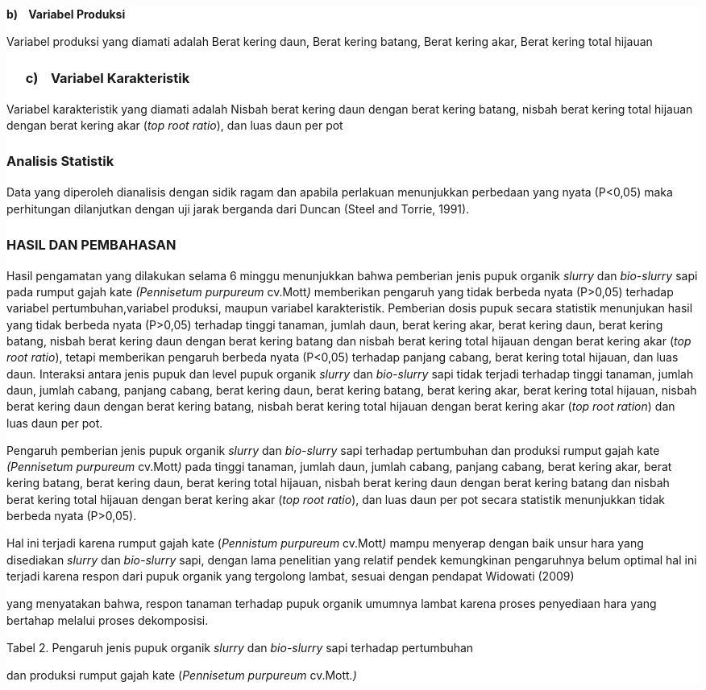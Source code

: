 <p><span class="font8" style="font-weight:bold;">b) &nbsp;&nbsp;&nbsp;Variabel Produksi</span></p></li></ul>
<p><span class="font8">Variabel produksi yang diamati adalah Berat kering daun, Berat kering batang, Berat kering akar, Berat kering total hijauan</span></p>
<ul style="list-style:none;"><li>
<h3><a name="bookmark34"></a><span class="font8" style="font-weight:bold;"><a name="bookmark35"></a>c) &nbsp;&nbsp;&nbsp;Variabel Karakteristik</span></h3></li></ul>
<p><span class="font8">Variabel karakteristik yang diamati adalah Nisbah berat kering daun dengan berat kering batang, nisbah berat kering total hijauan dengan berat kering akar (</span><span class="font8" style="font-style:italic;">top root ratio</span><span class="font8">), dan luas daun per pot</span></p>
<h3><a name="bookmark36"></a><span class="font8" style="font-weight:bold;"><a name="bookmark37"></a>Analisis Statistik</span></h3>
<p><span class="font8">Data yang diperoleh dianalisis dengan sidik ragam dan apabila perlakuan menunjukkan perbedaan yang nyata (P&lt;0,05) maka perhitungan dilanjutkan dengan uji jarak berganda dari Duncan (Steel and Torrie, 1991).</span></p>
<h3><a name="bookmark38"></a><span class="font8" style="font-weight:bold;"><a name="bookmark39"></a>HASIL DAN PEMBAHASAN</span></h3>
<p><span class="font8">Hasil pengamatan yang dilakukan selama 6 minggu menunjukkan bahwa pemberian jenis pupuk organik </span><span class="font8" style="font-style:italic;">slurry</span><span class="font8"> dan </span><span class="font8" style="font-style:italic;">bio-slurry</span><span class="font8"> sapi pada rumput gajah kate </span><span class="font8" style="font-style:italic;">(Pennisetum purpureum</span><span class="font8"> cv.Mott</span><span class="font8" style="font-style:italic;">)</span><span class="font8"> memberikan pengaruh yang tidak berbeda nyata (P&gt;0,05) terhadap variabel pertumbuhan,variabel produksi, maupun variabel karakteristik. Pemberian dosis pupuk secara statistik menunjukan hasil yang tidak berbeda nyata (P&gt;0,05) terhadap tinggi tanaman, jumlah daun, berat kering akar, berat kering daun, berat kering batang, nisbah berat kering daun dengan berat kering batang dan nisbah berat kering total hijauan dengan berat kering akar (</span><span class="font8" style="font-style:italic;">top root ratio</span><span class="font8">), tetapi memberikan pengaruh berbeda nyata (P&lt;0,05) terhadap panjang cabang, berat kering total hijauan, dan luas daun</span><span class="font8" style="font-style:italic;">.</span><span class="font8"> Interaksi antara jenis pupuk dan level pupuk organik </span><span class="font8" style="font-style:italic;">slurry</span><span class="font8"> dan </span><span class="font8" style="font-style:italic;">bio-slurry</span><span class="font8"> sapi tidak terjadi terhadap tinggi tanaman, jumlah daun, jumlah cabang, panjang cabang, berat kering daun, berat kering batang, berat kering akar, berat kering total hijauan, nisbah berat kering daun dengan berat kering batang, nisbah berat kering total hijauan dengan berat kering akar (</span><span class="font8" style="font-style:italic;">top root ration</span><span class="font8">) dan luas daun per pot.</span></p>
<p><span class="font8">Pengaruh pemberian jenis pupuk organik </span><span class="font8" style="font-style:italic;">slurry</span><span class="font8"> dan </span><span class="font8" style="font-style:italic;">bio-slurry</span><span class="font8"> sapi terhadap pertumbuhan dan produksi rumput gajah kate </span><span class="font8" style="font-style:italic;">(Pennisetum purpureum</span><span class="font8"> cv.Mott</span><span class="font8" style="font-style:italic;">)</span><span class="font8"> pada tinggi tanaman, jumlah daun, jumlah cabang, panjang cabang, berat kering akar, berat kering batang, berat kering daun, berat kering total hijauan, nisbah berat kering daun dengan berat kering batang dan nisbah berat kering total hijauan dengan berat kering akar (</span><span class="font8" style="font-style:italic;">top root ratio</span><span class="font8">), dan luas daun per pot secara statistik menunjukkan tidak berbeda nyata (P&gt;0,05).</span></p>
<p><span class="font8">Hal ini terjadi karena rumput gajah kate (</span><span class="font8" style="font-style:italic;">Pennistum purpureum</span><span class="font8"> cv.Mott</span><span class="font8" style="font-style:italic;">)</span><span class="font8"> mampu menyerap dengan baik unsur hara yang disediakan </span><span class="font8" style="font-style:italic;">slurry</span><span class="font8"> dan </span><span class="font8" style="font-style:italic;">bio-slurry</span><span class="font8"> sapi, dengan lama penelitian yang relatif pendek kemungkinan pengaruhnya belum optimal hal ini terjadi karena respon dari pupuk organik yang tergolong lambat, sesuai dengan pendapat Widowati (2009)</span></p>
<p><span class="font8">yang menyatakan bahwa, respon tanaman terhadap pupuk organik umumnya lambat karena proses penyediaan hara yang bertahap melalui proses dekomposisi.</span></p>
<p><span class="font8">Tabel 2. Pengaruh jenis pupuk organik </span><span class="font8" style="font-style:italic;">slurry</span><span class="font8"> dan </span><span class="font8" style="font-style:italic;">bio-slurry</span><span class="font8"> sapi terhadap pertumbuhan</span></p>
<p><span class="font8">dan produksi rumput gajah kate (</span><span class="font8" style="font-style:italic;">Pennisetum purpureum</span><span class="font8"> cv.Mott</span><span class="font8" style="font-style:italic;">.)</span></p>